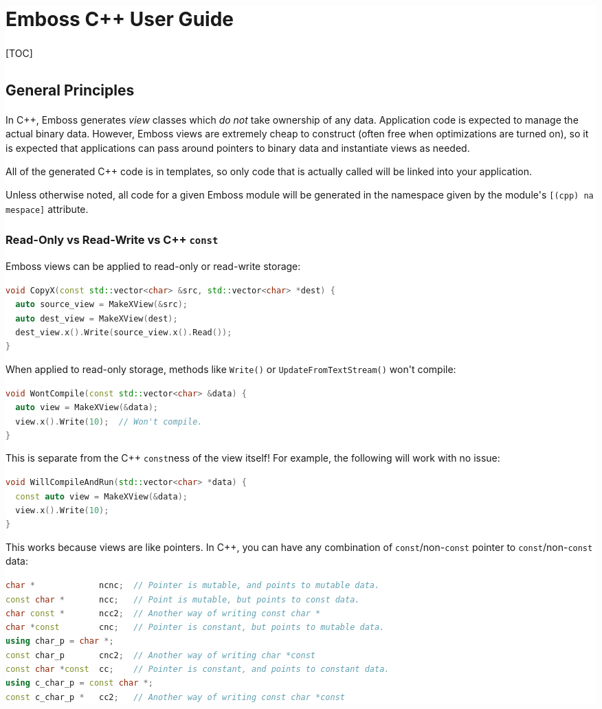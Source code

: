 # Emboss C++ User Guide

[TOC]

## General Principles

In C++, Emboss generates *view* classes which *do not* take ownership of any
data.  Application code is expected to manage the actual binary data.  However,
Emboss views are extremely cheap to construct (often free when optimizations are
turned on), so it is expected that applications can pass around pointers to
binary data and instantiate views as needed.

All of the generated C++ code is in templates, so only code that is actually
called will be linked into your application.

Unless otherwise noted, all code for a given Emboss module will be generated in
the namespace given by the module's `[(cpp) namespace]` attribute.


### Read-Only vs Read-Write vs C++ `const`

Emboss views can be applied to read-only or read-write storage:

```c++
void CopyX(const std::vector<char> &src, std::vector<char> *dest) {
  auto source_view = MakeXView(&src);
  auto dest_view = MakeXView(dest);
  dest_view.x().Write(source_view.x().Read());
}
```

When applied to read-only storage, methods like `Write()` or
`UpdateFromTextStream()` won't compile:

```c++
void WontCompile(const std::vector<char> &data) {
  auto view = MakeXView(&data);
  view.x().Write(10);  // Won't compile.
}
```

This is separate from the C++ `const`ness of the view itself!  For example, the
following will work with no issue:

```c++
void WillCompileAndRun(std::vector<char> *data) {
  const auto view = MakeXView(&data);
  view.x().Write(10);
}
```

This works because views are like pointers.  In C++, you can have any
combination of `const`/non-`const` pointer to `const`/non-`const` data:

```c++
char *             ncnc;  // Pointer is mutable, and points to mutable data.
const char *       ncc;   // Point is mutable, but points to const data.
char const *       ncc2;  // Another way of writing const char *
char *const        cnc;   // Pointer is constant, but points to mutable data.
using char_p = char *;
const char_p       cnc2;  // Another way of writing char *const
const char *const  cc;    // Pointer is constant, and points to constant data.
using c_char_p = const char *;
const c_char_p *   cc2;   // Another way of writing const char *const
```
